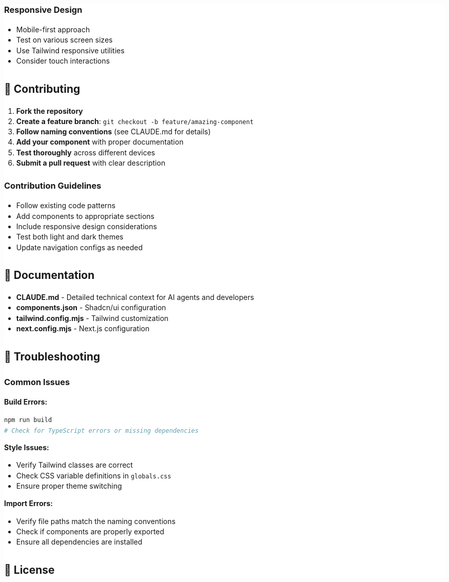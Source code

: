 ### Responsive Design
- Mobile-first approach
- Test on various screen sizes
- Use Tailwind responsive utilities
- Consider touch interactions

## 🤝 Contributing

1. **Fork the repository**
2. **Create a feature branch**: `git checkout -b feature/amazing-component`
3. **Follow naming conventions** (see CLAUDE.md for details)
4. **Add your component** with proper documentation
5. **Test thoroughly** across different devices
6. **Submit a pull request** with clear description

### Contribution Guidelines
- Follow existing code patterns
- Add components to appropriate sections
- Include responsive design considerations
- Test both light and dark themes
- Update navigation configs as needed

## 📝 Documentation

- **CLAUDE.md** - Detailed technical context for AI agents and developers
- **components.json** - Shadcn/ui configuration
- **tailwind.config.mjs** - Tailwind customization
- **next.config.mjs** - Next.js configuration

## 🐛 Troubleshooting

### Common Issues

**Build Errors:**
```bash
npm run build
# Check for TypeScript errors or missing dependencies
```

**Style Issues:**
- Verify Tailwind classes are correct
- Check CSS variable definitions in `globals.css`
- Ensure proper theme switching

**Import Errors:**
- Verify file paths match the naming conventions
- Check if components are properly exported
- Ensure all dependencies are installed

## 📄 License
